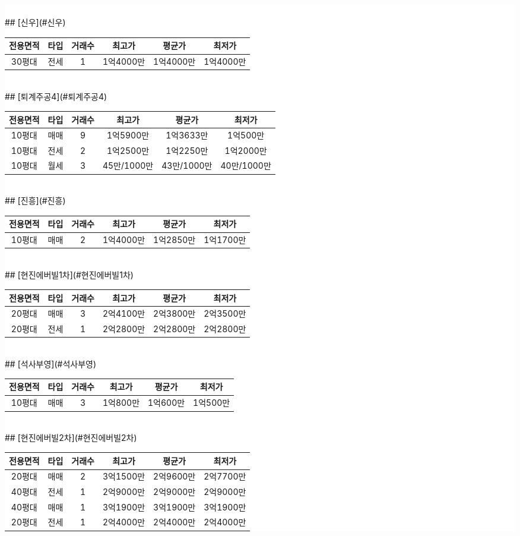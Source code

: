 <br/>
## [신우](#신우)

|전용면적|타입|거래수|최고가|평균가|최저가|
|:---:|:---:|:---:|:---:|:---:|:---:|
|30평대|<span class="deal-type-2">전세</span>|1|1억4000만|1억4000만|1억4000만|

<br/>
## [퇴계주공4](#퇴계주공4)

|전용면적|타입|거래수|최고가|평균가|최저가|
|:---:|:---:|:---:|:---:|:---:|:---:|
|10평대|<span class="deal-type-1">매매</span>|9|1억5900만|1억3633만|1억500만|
|10평대|<span class="deal-type-2">전세</span>|2|1억2500만|1억2250만|1억2000만|
|10평대|<span class="deal-type-3">월세</span>|3|45만/1000만|43만/1000만|40만/1000만|

<br/>
## [진흥](#진흥)

|전용면적|타입|거래수|최고가|평균가|최저가|
|:---:|:---:|:---:|:---:|:---:|:---:|
|10평대|<span class="deal-type-1">매매</span>|2|1억4000만|1억2850만|1억1700만|

<br/>
## [현진에버빌1차](#현진에버빌1차)

|전용면적|타입|거래수|최고가|평균가|최저가|
|:---:|:---:|:---:|:---:|:---:|:---:|
|20평대|<span class="deal-type-1">매매</span>|3|2억4100만|2억3800만|2억3500만|
|20평대|<span class="deal-type-2">전세</span>|1|2억2800만|2억2800만|2억2800만|

<br/>
## [석사부영](#석사부영)

|전용면적|타입|거래수|최고가|평균가|최저가|
|:---:|:---:|:---:|:---:|:---:|:---:|
|10평대|<span class="deal-type-1">매매</span>|3|1억800만|1억600만|1억500만|

<br/>
## [현진에버빌2차](#현진에버빌2차)

|전용면적|타입|거래수|최고가|평균가|최저가|
|:---:|:---:|:---:|:---:|:---:|:---:|
|20평대|<span class="deal-type-1">매매</span>|2|3억1500만|2억9600만|2억7700만|
|40평대|<span class="deal-type-2">전세</span>|1|2억9000만|2억9000만|2억9000만|
|40평대|<span class="deal-type-1">매매</span>|1|3억1900만|3억1900만|3억1900만|
|20평대|<span class="deal-type-2">전세</span>|1|2억4000만|2억4000만|2억4000만|
